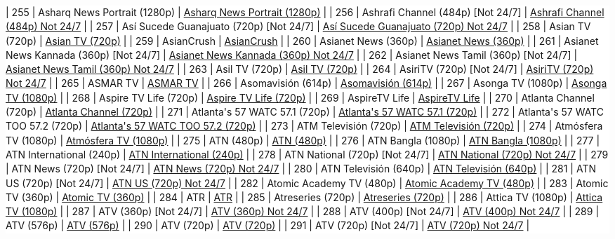 | 255 | Asharq News Portrait (1280p) | [Asharq News Portrait (1280p)](https://bcovlive-a.akamaihd.net/ed81ac1118414d4fa893d3a83ccec9be/eu-central-1/6203311941001/playlist.m3u8) |
| 256 | Ashrafi Channel (484p) [Not 24/7] | [Ashrafi Channel (484p)  Not 24/7](https://ashrafichannel.livebox.co.in/ashrafivhannelhls/live.m3u8) |
| 257 | Así Sucede Guanajuato (720p) [Not 24/7] | [Así Sucede Guanajuato (720p)  Not 24/7](https://stream.oursnetworktv.com/latin/encoder13/playlist.m3u8) |
| 258 | Asian TV (720p) | [Asian TV (720p)](https://mtlivestream.site/asian/ytlive/index.m3u8) |
| 259 | AsianCrush | [AsianCrush](https://amg01201-cinedigmenterta-asiancrush-cineverse-x701o.amagi.tv/playlist/amg01201-cinedigmenterta-asiancrush-cineverse/playlist.m3u8) |
| 260 | Asianet News (360p) | [Asianet News (360p)](https://vidcdn.vidgyor.com/asianet-origin/liveabr/playlist.m3u8) |
| 261 | Asianet News Kannada (360p) [Not 24/7] | [Asianet News Kannada (360p)  Not 24/7](https://vidcdn.vidgyor.com/suvarna-origin/liveabr/playlist.m3u8) |
| 262 | Asianet News Tamil (360p) [Not 24/7] | [Asianet News Tamil (360p)  Not 24/7](https://vidcdn.vidgyor.com/ptm-origin/aslive/playlist.m3u8) |
| 263 | Asil TV (720p) | [Asil TV (720p)](https://live.asil.tv/asiltv/index.m3u8) |
| 264 | AsiriTV (720p) [Not 24/7] | [AsiriTV (720p)  Not 24/7](https://video2.lhdserver.es/asiritv/live.m3u8) |
| 265 | ASMAR TV | [ASMAR TV](https://ss5.domint.net:3034/astv_str/asmartv/playlist.m3u8) |
| 266 | Asomavisión (614p) | [Asomavisión (614p)](https://asomatv.duckdns.org/livestream/stream.m3u8) |
| 267 | Asonga TV (1080p) | [Asonga TV (1080p)](https://86060.global.ssl.fastly.net/5ec1843635bd933ad25fe22e/live_e887acc04f7f11edb82e9f05583e4727/index.fmp4.m3u8) |
| 268 | Aspire TV Life (720p) | [Aspire TV Life (720p)](https://uptv-aspiretvlife-klowdtv.amagi.tv/playlist.m3u8) |
| 269 | AspireTV Life | [AspireTV Life](http://cfd-v4-service-channel-stitcher-use1-1.prd.pluto.tv/stitch/hls/channel/6375236f8573640007802129/master.m3u8?appName=web&appVersion=unknown&clientTime=0&deviceDNT=0&deviceId=6c26ce92-30d3-11ef-9cf5-e9ddff8ff496&deviceMake=Chrome&deviceModel=web&deviceType=web&deviceVersion=unknown&includeExtendedEvents=false&serverSideAds=false&sid=75959358-d5ba-4c49-bbbb-0dfdc8e7f221) |
| 270 | Atlanta Channel (720p) | [Atlanta Channel (720p)](http://media4.tripsmarter.com:1935/LiveTV/ACVBHD/playlist.m3u8) |
| 271 | Atlanta's 57 WATC 57.1 (720p) | [Atlanta's 57 WATC 57.1 (720p)](https://uni01rtmp.tulix.tv/watc57/watc57/playlist.m3u8) |
| 272 | Atlanta's 57 WATC TOO 57.2 (720p) | [Atlanta's 57 WATC TOO 57.2 (720p)](https://uni01rtmp.tulix.tv/watc57-2/watc57-2/playlist.m3u8) |
| 273 | ATM Televisión (720p) | [ATM Televisión (720p)](https://v4.tustreaming.cl/atmtv/index.m3u8) |
| 274 | Atmósfera TV (1080p) | [Atmósfera TV (1080p)](https://castv10.plugstreaming.com:19360/atmosferatv/atmosferatv.m3u8) |
| 275 | ATN (480p) | [ATN (480p)](https://tv2.ifastekpanel.com:3013/live/atntvlive.m3u8) |
| 276 | ATN Bangla (1080p) | [ATN Bangla (1080p)](http://103.81.104.118/hls/stream17.m3u8) |
| 277 | ATN International (240p) | [ATN International (240p)](https://d10rltuy0iweup.cloudfront.net/ATNINT/myStream/playlist.m3u8) |
| 278 | ATN National (720p) [Not 24/7] | [ATN National (720p)  Not 24/7](https://d10rltuy0iweup.cloudfront.net/ATNNAT/myStream/playlist.m3u8) |
| 279 | ATN News (720p) [Not 24/7] | [ATN News (720p)  Not 24/7](https://d10rltuy0iweup.cloudfront.net/ATNNEWS/myStream/playlist.m3u8) |
| 280 | ATN Televisión (640p) | [ATN Televisión (640p)](https://59ef525c24caa.streamlock.net/atntelevision/atntelevision/playlist.m3u8) |
| 281 | ATN US (720p) [Not 24/7] | [ATN US (720p)  Not 24/7](https://d2g7v53450s2i2.cloudfront.net/ATNUS/myStream/playlist.m3u8) |
| 282 | Atomic Academy TV (480p) | [Atomic Academy TV (480p)](https://atomic.streamnet.ro/academia.m3u8) |
| 283 | Atomic TV (360p) | [Atomic TV (360p)](https://atomic.streamnet.ro/atomictv.m3u8) |
| 284 | ATR | [ATR](http://45.153.35.237:8000/play/a020) |
| 285 | Atreseries (720p) | [Atreseries (720p)](https://spa-ha-p005.cdn.masmediatv.es/SVoriginOperatorEdge2/smil:10_HD.smil/manifest.m3u8) |
| 286 | Attica TV (1080p) | [Attica TV (1080p)](http://atticatv.siliconweb.com/atticatv/atticaliveabr/playlist.m3u8) |
| 287 | ATV (360p) [Not 24/7] | [ATV (360p)  Not 24/7](https://movil.ejeserver.com/live/verteve.m3u8) |
| 288 | ATV (400p) [Not 24/7] | [ATV (400p)  Not 24/7](https://guineetvdirect.online:3320/live/atvguineelive.m3u8) |
| 289 | ATV (576p) | [ATV (576p)](http://146.59.85.40:89/atv/index.m3u8) |
| 290 | ATV (720p) | [ATV (720p)](https://videos.rtva.ad/live/rtva/playlist.m3u8) |
| 291 | ATV (720p) [Not 24/7] | [ATV (720p)  Not 24/7](https://alba-pe-atv-atv.stream.mediatiquestream.com/index.m3u8) |
